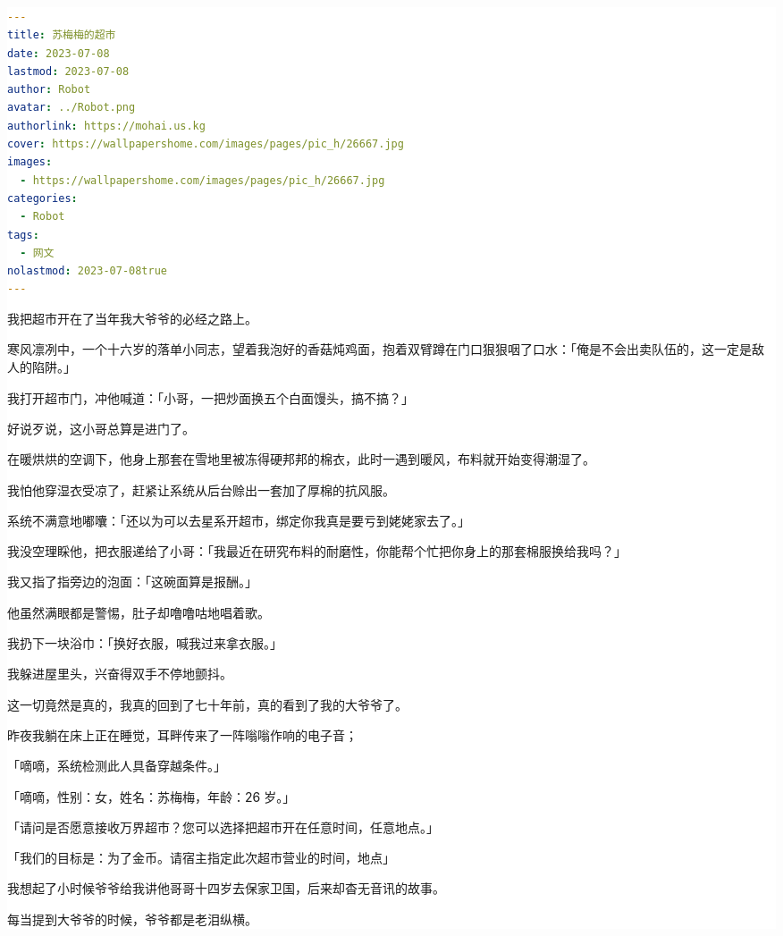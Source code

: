 ```yaml
---
title: 苏梅梅的超市
date: 2023-07-08
lastmod: 2023-07-08
author: Robot
avatar: ../Robot.png
authorlink: https://mohai.us.kg
cover: https://wallpapershome.com/images/pages/pic_h/26667.jpg
images:
  - https://wallpapershome.com/images/pages/pic_h/26667.jpg
categories:
  - Robot
tags:
  - 网文
nolastmod: 2023-07-08true
---
```




我把超市开在了当年我大爷爷的必经之路上。

寒风凛冽中，一个十六岁的落单小同志，望着我泡好的香菇炖鸡面，抱着双臂蹲在门口狠狠咽了口水：「俺是不会出卖队伍的，这一定是敌人的陷阱。」

我打开超市门，冲他喊道：「小哥，一把炒面换五个白面馒头，搞不搞？」

好说歹说，这小哥总算是进门了。

在暖烘烘的空调下，他身上那套在雪地里被冻得硬邦邦的棉衣，此时一遇到暖风，布料就开始变得潮湿了。

我怕他穿湿衣受凉了，赶紧让系统从后台赊出一套加了厚棉的抗风服。

系统不满意地嘟囔：「还以为可以去星系开超市，绑定你我真是要亏到姥姥家去了。」

我没空理睬他，把衣服递给了小哥：「我最近在研究布料的耐磨性，你能帮个忙把你身上的那套棉服换给我吗？」

我又指了指旁边的泡面：「这碗面算是报酬。」

他虽然满眼都是警惕，肚子却噜噜咕地唱着歌。

我扔下一块浴巾：「换好衣服，喊我过来拿衣服。」

我躲进屋里头，兴奋得双手不停地颤抖。

这一切竟然是真的，我真的回到了七十年前，真的看到了我的大爷爷了。

昨夜我躺在床上正在睡觉，耳畔传来了一阵嗡嗡作响的电子音；

「嘀嘀，系统检测此人具备穿越条件。」

「嘀嘀，性别：女，姓名：苏梅梅，年龄：26 岁。」

「请问是否愿意接收万界超市？您可以选择把超市开在任意时间，任意地点。」

「我们的目标是：为了金币。请宿主指定此次超市营业的时间，地点」

我想起了小时候爷爷给我讲他哥哥十四岁去保家卫国，后来却杳无音讯的故事。

每当提到大爷爷的时候，爷爷都是老泪纵横。
